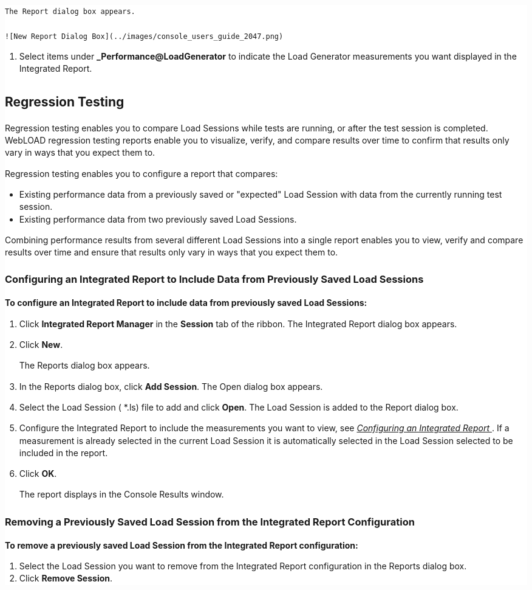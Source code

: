     The Report dialog box appears.

    ![New Report Dialog Box](../images/console_users_guide_2047.png)

1. Select items under **\_Performance@LoadGenerator** to indicate the Load Generator measurements you want displayed in the Integrated Report.


## Regression Testing

Regression testing enables you to compare Load Sessions while tests are running, or after the test session is completed. WebLOAD regression testing reports enable you to visualize, verify, and compare results over time to confirm that results only vary in ways that you expect them to.

Regression testing enables you to configure a report that compares:



- Existing performance data from a previously saved or "expected" Load Session with data from the currently running test session.
- Existing performance data from two previously saved Load Sessions.

Combining performance results from several different Load Sessions into a single report enables you to view, verify and compare results over time and ensure that results only vary in ways that you expect them to.



### Configuring an Integrated Report to Include Data from Previously Saved Load Sessions

**To configure an Integrated Report to include data from previously saved Load Sessions:**

1. Click **Integrated Report Manager** in the **Session** tab of the ribbon. The Integrated Report dialog box appears.
1. Click **New**.

    The Reports dialog box appears.

1. In the Reports dialog box, click **Add Session**. The Open dialog box appears.
1. Select the Load Session ( \*.ls) file to add and click **Open**. The Load Session is added to the Report dialog box.
1. Configure the Integrated Report to include the measurements you want to view, see [*Configuring an Integrated Report* ](#configuring-an-integrated-report). If a measurement is already selected in the current Load Session it is automatically selected in the Load Session selected to be included in the report.
1. Click **OK**.

    The report displays in the Console Results window.



### Removing a Previously Saved Load Session from the Integrated Report Configuration

**To remove a previously saved Load Session from the Integrated Report configuration:**

1. Select the Load Session you want to remove from the Integrated Report configuration in the Reports dialog box.
1. Click **Remove Session**.
